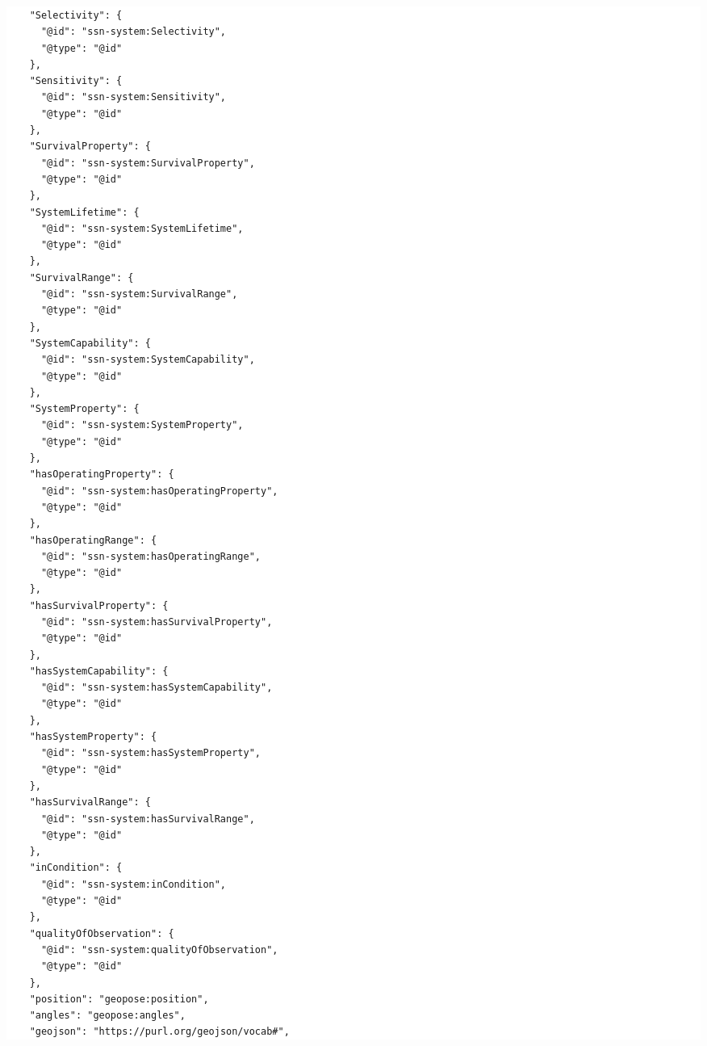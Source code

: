 ```json--ldContext
    "Selectivity": {
      "@id": "ssn-system:Selectivity",
      "@type": "@id"
    },
    "Sensitivity": {
      "@id": "ssn-system:Sensitivity",
      "@type": "@id"
    },
    "SurvivalProperty": {
      "@id": "ssn-system:SurvivalProperty",
      "@type": "@id"
    },
    "SystemLifetime": {
      "@id": "ssn-system:SystemLifetime",
      "@type": "@id"
    },
    "SurvivalRange": {
      "@id": "ssn-system:SurvivalRange",
      "@type": "@id"
    },
    "SystemCapability": {
      "@id": "ssn-system:SystemCapability",
      "@type": "@id"
    },
    "SystemProperty": {
      "@id": "ssn-system:SystemProperty",
      "@type": "@id"
    },
    "hasOperatingProperty": {
      "@id": "ssn-system:hasOperatingProperty",
      "@type": "@id"
    },
    "hasOperatingRange": {
      "@id": "ssn-system:hasOperatingRange",
      "@type": "@id"
    },
    "hasSurvivalProperty": {
      "@id": "ssn-system:hasSurvivalProperty",
      "@type": "@id"
    },
    "hasSystemCapability": {
      "@id": "ssn-system:hasSystemCapability",
      "@type": "@id"
    },
    "hasSystemProperty": {
      "@id": "ssn-system:hasSystemProperty",
      "@type": "@id"
    },
    "hasSurvivalRange": {
      "@id": "ssn-system:hasSurvivalRange",
      "@type": "@id"
    },
    "inCondition": {
      "@id": "ssn-system:inCondition",
      "@type": "@id"
    },
    "qualityOfObservation": {
      "@id": "ssn-system:qualityOfObservation",
      "@type": "@id"
    },
    "position": "geopose:position",
    "angles": "geopose:angles",
    "geojson": "https://purl.org/geojson/vocab#",
```